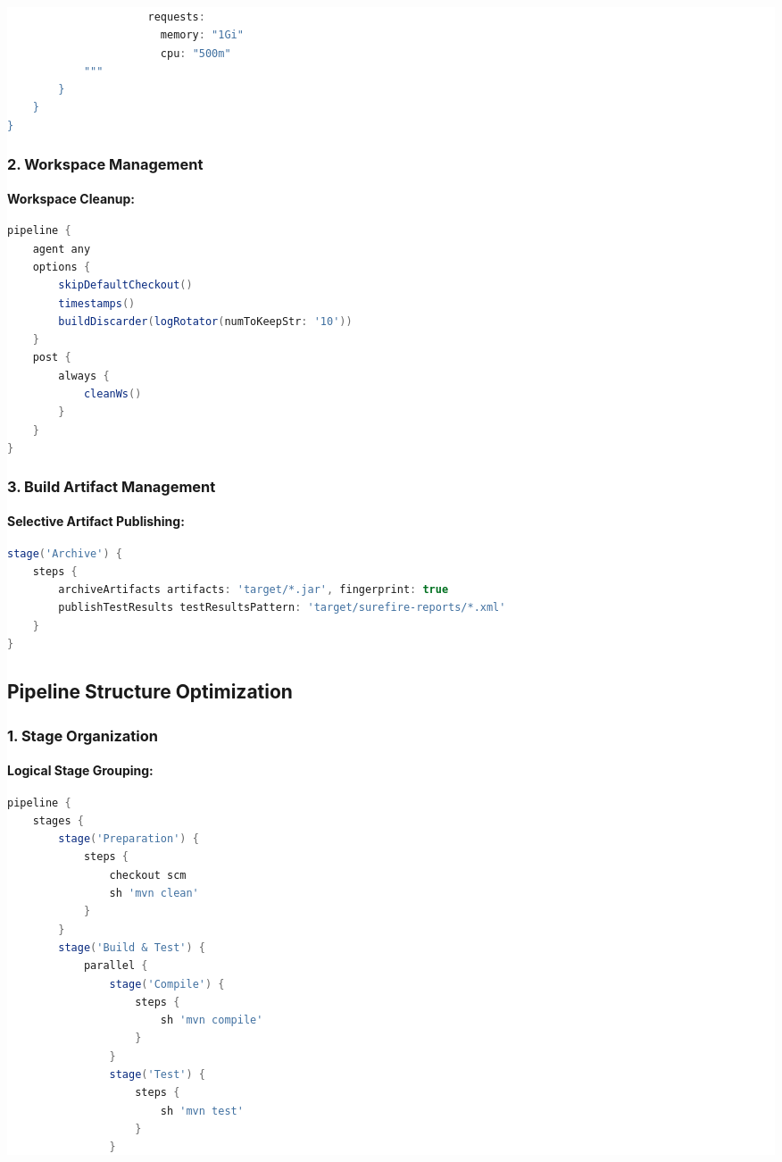```groovy
                      requests:
                        memory: "1Gi"
                        cpu: "500m"
            """
        }
    }
}
```

### 2. Workspace Management
**Workspace Cleanup:**
```groovy
pipeline {
    agent any
    options {
        skipDefaultCheckout()
        timestamps()
        buildDiscarder(logRotator(numToKeepStr: '10'))
    }
    post {
        always {
            cleanWs()
        }
    }
}
```

### 3. Build Artifact Management
**Selective Artifact Publishing:**
```groovy
stage('Archive') {
    steps {
        archiveArtifacts artifacts: 'target/*.jar', fingerprint: true
        publishTestResults testResultsPattern: 'target/surefire-reports/*.xml'
    }
}
```

## Pipeline Structure Optimization

### 1. Stage Organization
**Logical Stage Grouping:**
```groovy
pipeline {
    stages {
        stage('Preparation') {
            steps {
                checkout scm
                sh 'mvn clean'
            }
        }
        stage('Build & Test') {
            parallel {
                stage('Compile') {
                    steps {
                        sh 'mvn compile'
                    }
                }
                stage('Test') {
                    steps {
                        sh 'mvn test'
                    }
                }
```